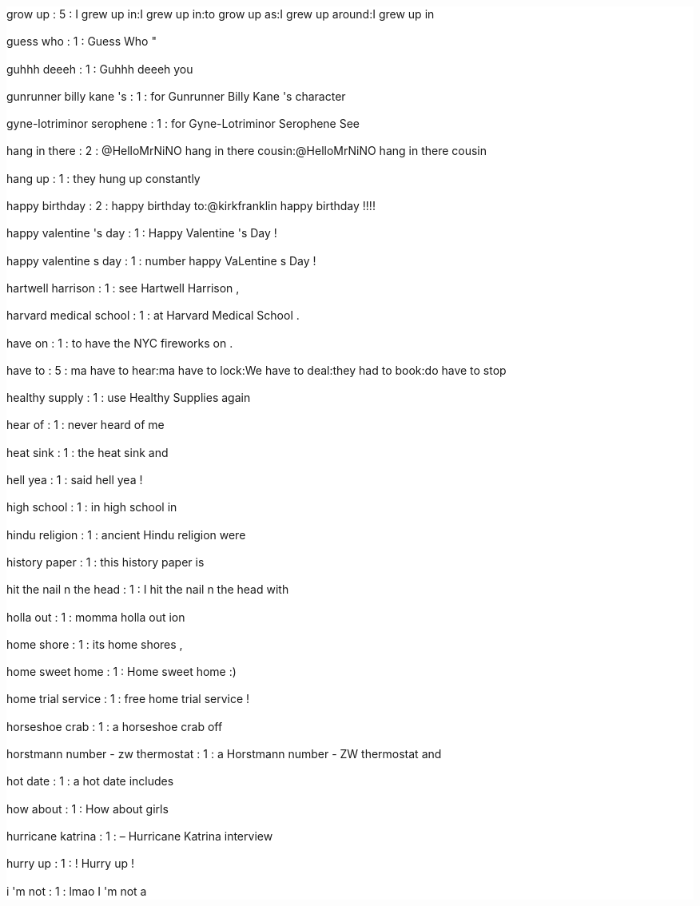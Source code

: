 grow up : 5 : I grew up in:I grew up in:to grow up as:I grew up around:I grew up in

guess who : 1 : Guess Who "

guhhh deeeh : 1 : Guhhh deeeh you

gunrunner billy kane 's : 1 : for Gunrunner Billy Kane 's character

gyne-lotriminor serophene : 1 : for Gyne-Lotriminor Serophene See

hang in there : 2 : @HelloMrNiNO hang in there cousin:@HelloMrNiNO hang in there cousin

hang up : 1 : they hung up constantly

happy birthday : 2 : happy birthday to:@kirkfranklin happy birthday !!!!

happy valentine 's day : 1 : Happy Valentine 's Day !

happy valentine s day : 1 : number happy VaLentine s Day !

hartwell harrison : 1 : see Hartwell Harrison ,

harvard medical school : 1 : at Harvard Medical School .

have on : 1 : to have the NYC fireworks on .

have to : 5 : ma have to hear:ma have to lock:We have to deal:they had to book:do have to stop

healthy supply : 1 : use Healthy Supplies again

hear of : 1 : never heard of me

heat sink : 1 : the heat sink and

hell yea : 1 : said hell yea !

high school : 1 : in high school in

hindu religion : 1 : ancient Hindu religion were

history paper : 1 : this history paper is

hit the nail n the head : 1 : I hit the nail n the head with

holla out : 1 : momma holla out ion

home shore : 1 : its home shores ,

home sweet home : 1 : Home sweet home :)

home trial service : 1 : free home trial service !

horseshoe crab : 1 : a horseshoe crab off

horstmann number - zw thermostat : 1 : a Horstmann number - ZW thermostat and

hot date : 1 : a hot date includes

how about : 1 : How about girls

hurricane katrina : 1 : – Hurricane Katrina interview

hurry up : 1 : ! Hurry up !

i 'm not : 1 : lmao I 'm not a
